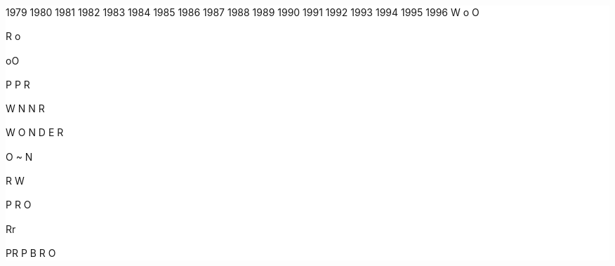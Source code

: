 1979 
1980 
1981 
1982 
1983 
1984 
1985 
1986 
1987 
1988 
1989 
1990 
1991 
1992 
1993 
1994 
1995 
1996 W
o
O
 
R
o
 
oO
 
P
P
R
 
W
N
N
R
 
W
O
N
D
E
R
 
O
~
N
 
R
W
 
P
R
O
 
Rr
 
PR
P 
B
R
O
 